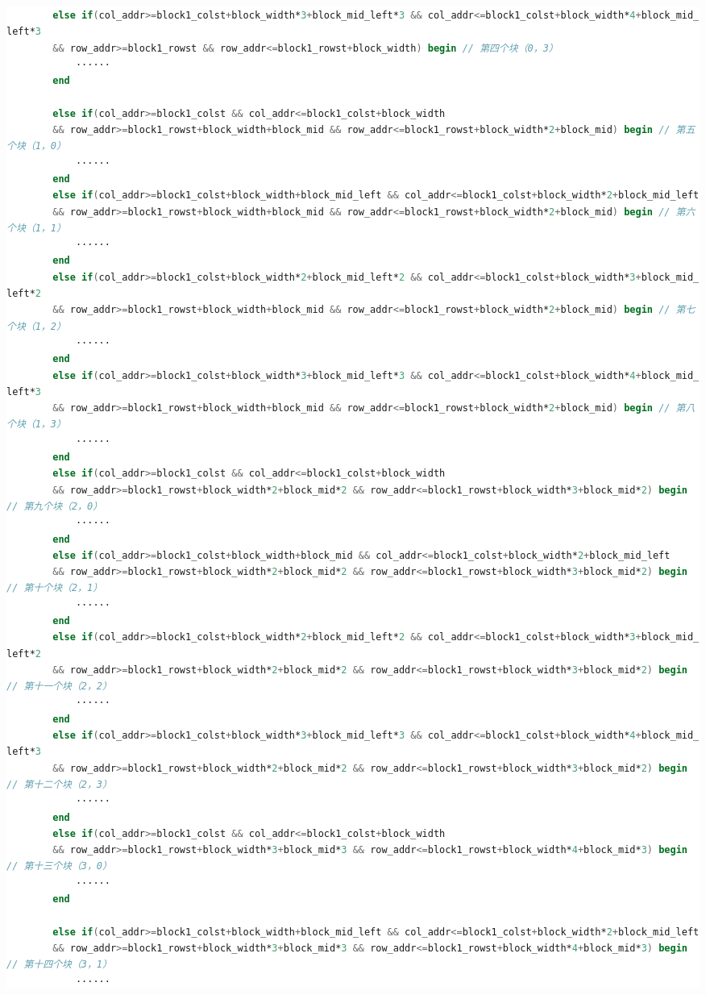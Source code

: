```verilog
		else if(col_addr>=block1_colst+block_width*3+block_mid_left*3 && col_addr<=block1_colst+block_width*4+block_mid_left*3 
		&& row_addr>=block1_rowst && row_addr<=block1_rowst+block_width) begin // 第四个块（0，3）
			······
		end
		
		else if(col_addr>=block1_colst && col_addr<=block1_colst+block_width 
		&& row_addr>=block1_rowst+block_width+block_mid && row_addr<=block1_rowst+block_width*2+block_mid) begin // 第五个块（1，0）
			······
		end
		else if(col_addr>=block1_colst+block_width+block_mid_left && col_addr<=block1_colst+block_width*2+block_mid_left 
		&& row_addr>=block1_rowst+block_width+block_mid && row_addr<=block1_rowst+block_width*2+block_mid) begin // 第六个块（1，1）
			······
		end
		else if(col_addr>=block1_colst+block_width*2+block_mid_left*2 && col_addr<=block1_colst+block_width*3+block_mid_left*2 
		&& row_addr>=block1_rowst+block_width+block_mid && row_addr<=block1_rowst+block_width*2+block_mid) begin // 第七个块（1，2）
			······
		end
		else if(col_addr>=block1_colst+block_width*3+block_mid_left*3 && col_addr<=block1_colst+block_width*4+block_mid_left*3 
		&& row_addr>=block1_rowst+block_width+block_mid && row_addr<=block1_rowst+block_width*2+block_mid) begin // 第八个块（1，3）
			······
		end
		else if(col_addr>=block1_colst && col_addr<=block1_colst+block_width 
		&& row_addr>=block1_rowst+block_width*2+block_mid*2 && row_addr<=block1_rowst+block_width*3+block_mid*2) begin // 第九个块（2，0）
			······
		end
		else if(col_addr>=block1_colst+block_width+block_mid && col_addr<=block1_colst+block_width*2+block_mid_left
		&& row_addr>=block1_rowst+block_width*2+block_mid*2 && row_addr<=block1_rowst+block_width*3+block_mid*2) begin // 第十个块（2，1）
			······
		end
		else if(col_addr>=block1_colst+block_width*2+block_mid_left*2 && col_addr<=block1_colst+block_width*3+block_mid_left*2 
		&& row_addr>=block1_rowst+block_width*2+block_mid*2 && row_addr<=block1_rowst+block_width*3+block_mid*2) begin // 第十一个块（2，2）
			······
		end
		else if(col_addr>=block1_colst+block_width*3+block_mid_left*3 && col_addr<=block1_colst+block_width*4+block_mid_left*3 
		&& row_addr>=block1_rowst+block_width*2+block_mid*2 && row_addr<=block1_rowst+block_width*3+block_mid*2) begin // 第十二个块（2，3）
			······
		end
		else if(col_addr>=block1_colst && col_addr<=block1_colst+block_width 
		&& row_addr>=block1_rowst+block_width*3+block_mid*3 && row_addr<=block1_rowst+block_width*4+block_mid*3) begin // 第十三个块（3，0）
			······
		end
		
		else if(col_addr>=block1_colst+block_width+block_mid_left && col_addr<=block1_colst+block_width*2+block_mid_left 
		&& row_addr>=block1_rowst+block_width*3+block_mid*3 && row_addr<=block1_rowst+block_width*4+block_mid*3) begin // 第十四个块（3，1）
			······
```